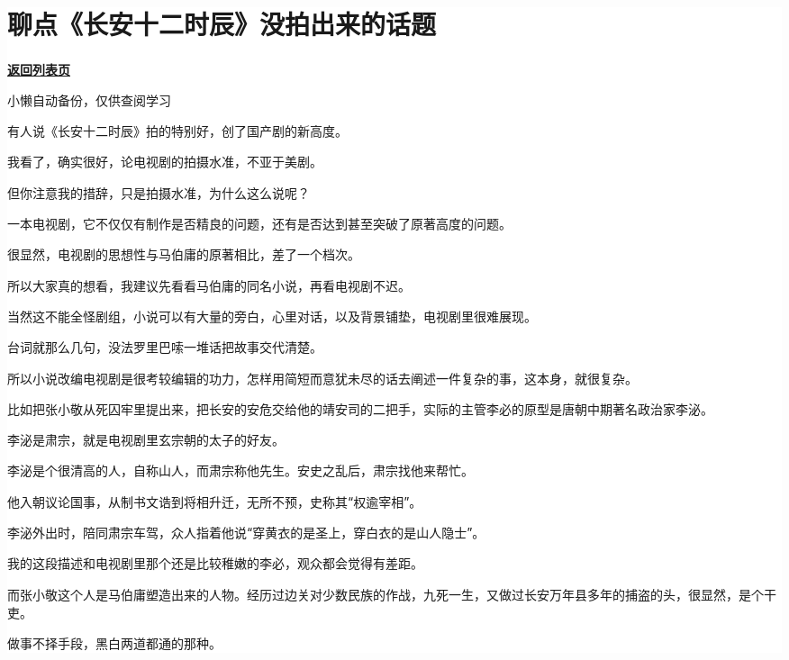 # 聊点《长安十二时辰》没拍出来的话题

[**返回列表页**](/gzh/记忆承载)

小懒自动备份，仅供查阅学习

有人说《长安十二时辰》拍的特别好，创了国产剧的新高度。  

  
我看了，确实很好，论电视剧的拍摄水准，不亚于美剧。

  

但你注意我的措辞，只是拍摄水准，为什么这么说呢？  

  

一本电视剧，它不仅仅有制作是否精良的问题，还有是否达到甚至突破了原著高度的问题。

  

很显然，电视剧的思想性与马伯庸的原著相比，差了一个档次。  

  

所以大家真的想看，我建议先看看马伯庸的同名小说，再看电视剧不迟。  

  

当然这不能全怪剧组，小说可以有大量的旁白，心里对话，以及背景铺垫，电视剧里很难展现。  

  

台词就那么几句，没法罗里巴嗦一堆话把故事交代清楚。

  

所以小说改编电视剧是很考较编辑的功力，怎样用简短而意犹未尽的话去阐述一件复杂的事，这本身，就很复杂。  

  

比如把张小敬从死囚牢里提出来，把长安的安危交给他的靖安司的二把手，实际的主管李必的原型是唐朝中期著名政治家李泌。  

  

李泌是肃宗，就是电视剧里玄宗朝的太子的好友。

  

李泌是个很清高的人，自称山人，而肃宗称他先生。安史之乱后，肃宗找他来帮忙。

  

他入朝议论国事，从制书文诰到将相升迁，无所不预，史称其“权逾宰相”。

  

李泌外出时，陪同肃宗车驾，众人指着他说“穿黄衣的是圣上，穿白衣的是山人隐士”。

  

我的这段描述和电视剧里那个还是比较稚嫩的李必，观众都会觉得有差距。

  

而张小敬这个人是马伯庸塑造出来的人物。经历过边关对少数民族的作战，九死一生，又做过长安万年县多年的捕盗的头，很显然，是个干吏。

  

做事不择手段，黑白两道都通的那种。  

  
